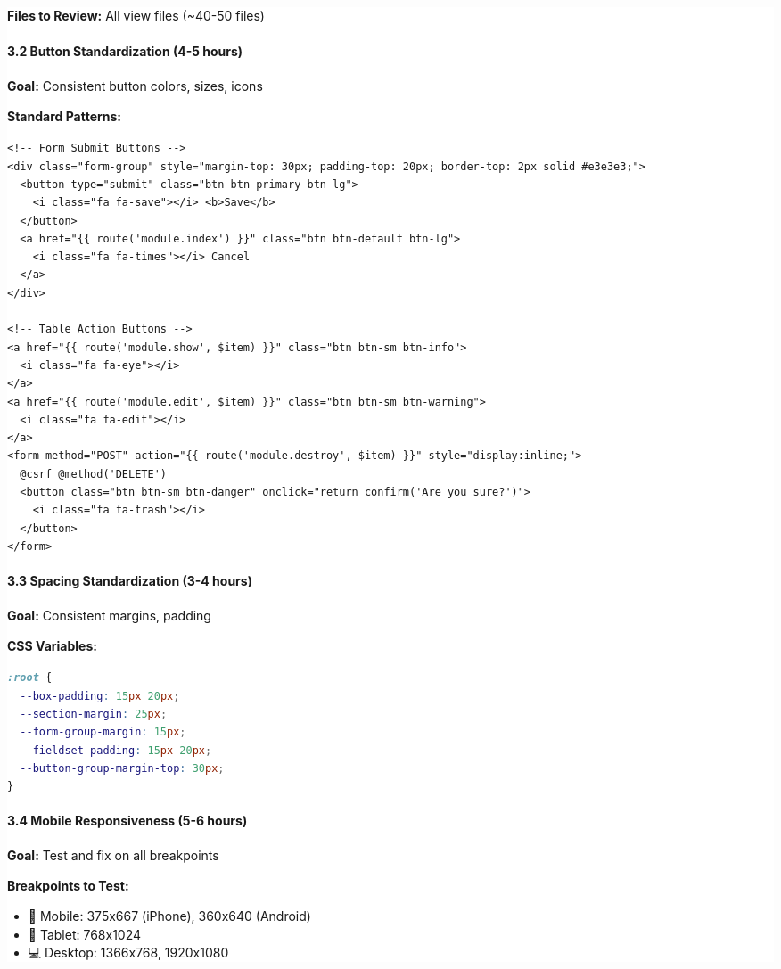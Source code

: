 
**Files to Review:** All view files (~40-50 files)

#### 3.2 Button Standardization (4-5 hours)
**Goal:** Consistent button colors, sizes, icons

**Standard Patterns:**
```blade
<!-- Form Submit Buttons -->
<div class="form-group" style="margin-top: 30px; padding-top: 20px; border-top: 2px solid #e3e3e3;">
  <button type="submit" class="btn btn-primary btn-lg">
    <i class="fa fa-save"></i> <b>Save</b>
  </button>
  <a href="{{ route('module.index') }}" class="btn btn-default btn-lg">
    <i class="fa fa-times"></i> Cancel
  </a>
</div>

<!-- Table Action Buttons -->
<a href="{{ route('module.show', $item) }}" class="btn btn-sm btn-info">
  <i class="fa fa-eye"></i>
</a>
<a href="{{ route('module.edit', $item) }}" class="btn btn-sm btn-warning">
  <i class="fa fa-edit"></i>
</a>
<form method="POST" action="{{ route('module.destroy', $item) }}" style="display:inline;">
  @csrf @method('DELETE')
  <button class="btn btn-sm btn-danger" onclick="return confirm('Are you sure?')">
    <i class="fa fa-trash"></i>
  </button>
</form>
```

#### 3.3 Spacing Standardization (3-4 hours)
**Goal:** Consistent margins, padding

**CSS Variables:**
```css
:root {
  --box-padding: 15px 20px;
  --section-margin: 25px;
  --form-group-margin: 15px;
  --fieldset-padding: 15px 20px;
  --button-group-margin-top: 30px;
}
```

#### 3.4 Mobile Responsiveness (5-6 hours)
**Goal:** Test and fix on all breakpoints

**Breakpoints to Test:**
- 📱 Mobile: 375x667 (iPhone), 360x640 (Android)
- 📱 Tablet: 768x1024
- 💻 Desktop: 1366x768, 1920x1080

